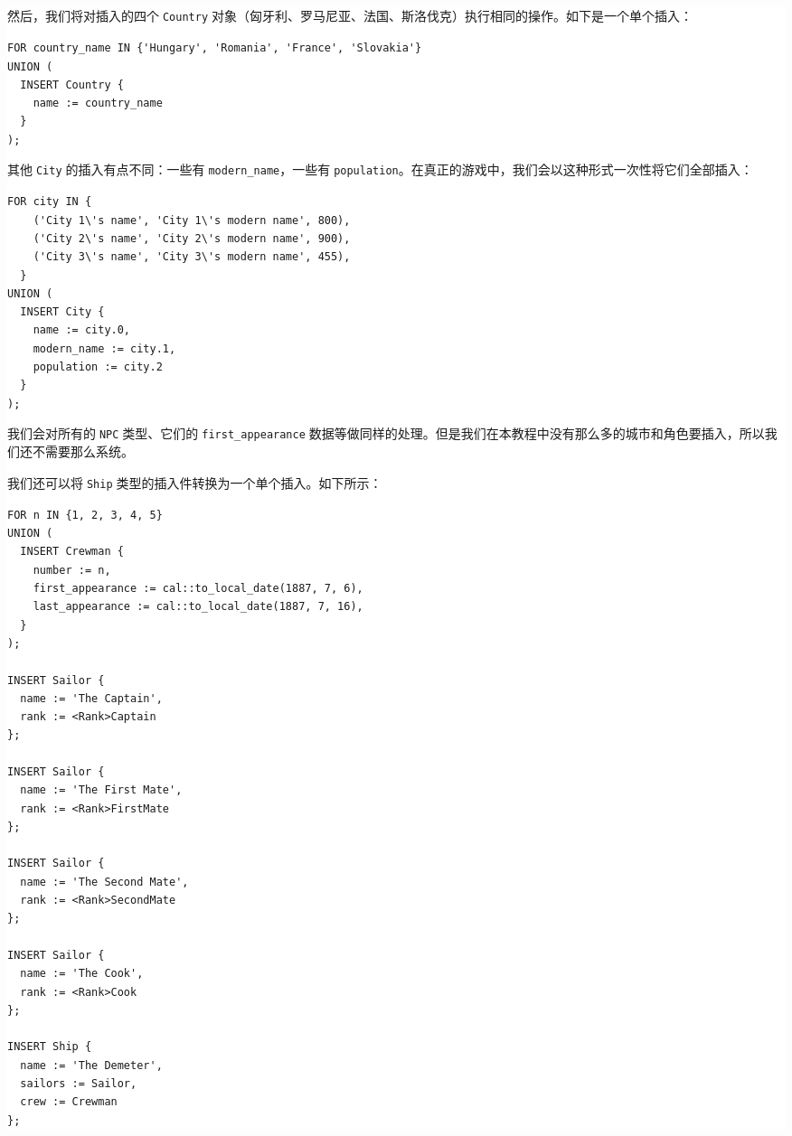 然后，我们将对插入的四个 `Country` 对象（匈牙利、罗马尼亚、法国、斯洛伐克）执行相同的操作。如下是一个单个插入：

```edgeql
FOR country_name IN {'Hungary', 'Romania', 'France', 'Slovakia'}
UNION (
  INSERT Country {
    name := country_name
  }
);
```

其他 `City` 的插入有点不同：一些有 `modern_name`，一些有 `population`。在真正的游戏中，我们会以这种形式一次性将它们全部插入：

```edgeql
FOR city IN {
    ('City 1\'s name', 'City 1\'s modern name', 800),
    ('City 2\'s name', 'City 2\'s modern name', 900),
    ('City 3\'s name', 'City 3\'s modern name', 455),
  }
UNION (
  INSERT City {
    name := city.0,
    modern_name := city.1,
    population := city.2
  }
);
```

我们会对所有的 `NPC` 类型、它们的 `first_appearance` 数据等做同样的处理。但是我们在本教程中没有那么多的城市和角色要插入，所以我们还不需要那么系统。

我们还可以将 `Ship` 类型的插入件转换为一个单个插入。如下所示：

```edgeql
FOR n IN {1, 2, 3, 4, 5}
UNION (
  INSERT Crewman {
    number := n,
    first_appearance := cal::to_local_date(1887, 7, 6),
    last_appearance := cal::to_local_date(1887, 7, 16),
  }
);

INSERT Sailor {
  name := 'The Captain',
  rank := <Rank>Captain
};

INSERT Sailor {
  name := 'The First Mate',
  rank := <Rank>FirstMate
};

INSERT Sailor {
  name := 'The Second Mate',
  rank := <Rank>SecondMate
};

INSERT Sailor {
  name := 'The Cook',
  rank := <Rank>Cook
};

INSERT Ship {
  name := 'The Demeter',
  sailors := Sailor,
  crew := Crewman
};
```